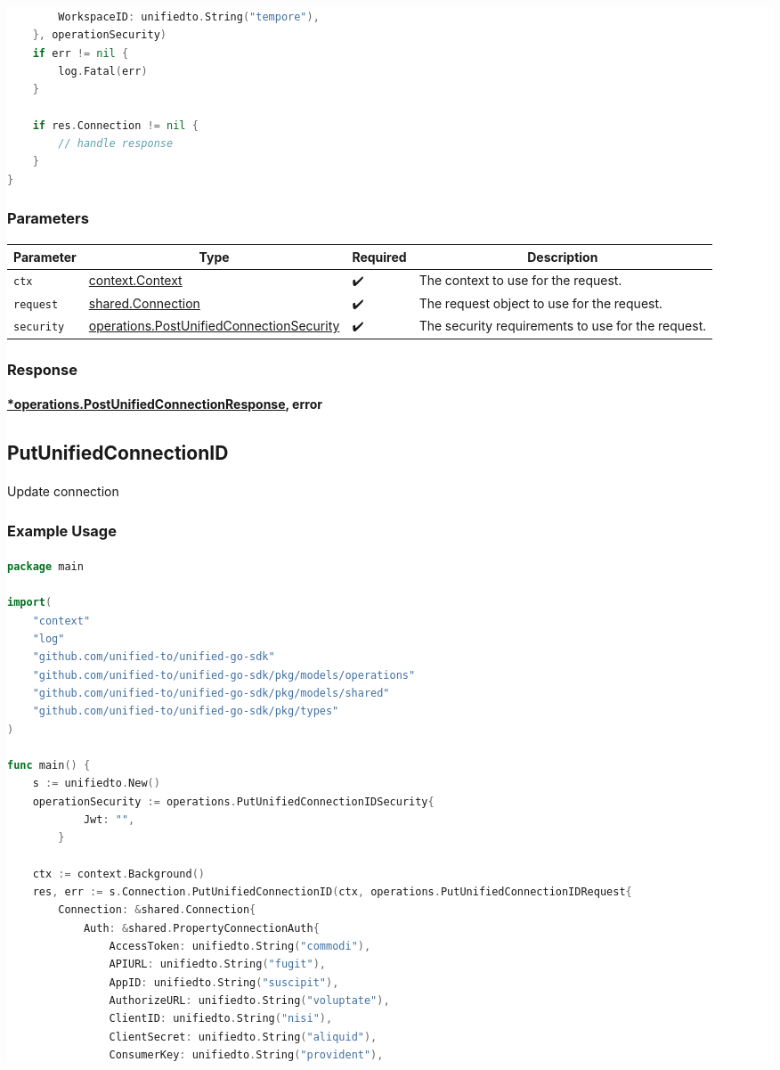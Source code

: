 ```go
        WorkspaceID: unifiedto.String("tempore"),
    }, operationSecurity)
    if err != nil {
        log.Fatal(err)
    }

    if res.Connection != nil {
        // handle response
    }
}
```

### Parameters

| Parameter                                                                                            | Type                                                                                                 | Required                                                                                             | Description                                                                                          |
| ---------------------------------------------------------------------------------------------------- | ---------------------------------------------------------------------------------------------------- | ---------------------------------------------------------------------------------------------------- | ---------------------------------------------------------------------------------------------------- |
| `ctx`                                                                                                | [context.Context](https://pkg.go.dev/context#Context)                                                | :heavy_check_mark:                                                                                   | The context to use for the request.                                                                  |
| `request`                                                                                            | [shared.Connection](../../models/shared/connection.md)                                               | :heavy_check_mark:                                                                                   | The request object to use for the request.                                                           |
| `security`                                                                                           | [operations.PostUnifiedConnectionSecurity](../../models/operations/postunifiedconnectionsecurity.md) | :heavy_check_mark:                                                                                   | The security requirements to use for the request.                                                    |


### Response

**[*operations.PostUnifiedConnectionResponse](../../models/operations/postunifiedconnectionresponse.md), error**


## PutUnifiedConnectionID

Update connection

### Example Usage

```go
package main

import(
	"context"
	"log"
	"github.com/unified-to/unified-go-sdk"
	"github.com/unified-to/unified-go-sdk/pkg/models/operations"
	"github.com/unified-to/unified-go-sdk/pkg/models/shared"
	"github.com/unified-to/unified-go-sdk/pkg/types"
)

func main() {
    s := unifiedto.New()
    operationSecurity := operations.PutUnifiedConnectionIDSecurity{
            Jwt: "",
        }

    ctx := context.Background()
    res, err := s.Connection.PutUnifiedConnectionID(ctx, operations.PutUnifiedConnectionIDRequest{
        Connection: &shared.Connection{
            Auth: &shared.PropertyConnectionAuth{
                AccessToken: unifiedto.String("commodi"),
                APIURL: unifiedto.String("fugit"),
                AppID: unifiedto.String("suscipit"),
                AuthorizeURL: unifiedto.String("voluptate"),
                ClientID: unifiedto.String("nisi"),
                ClientSecret: unifiedto.String("aliquid"),
                ConsumerKey: unifiedto.String("provident"),
```